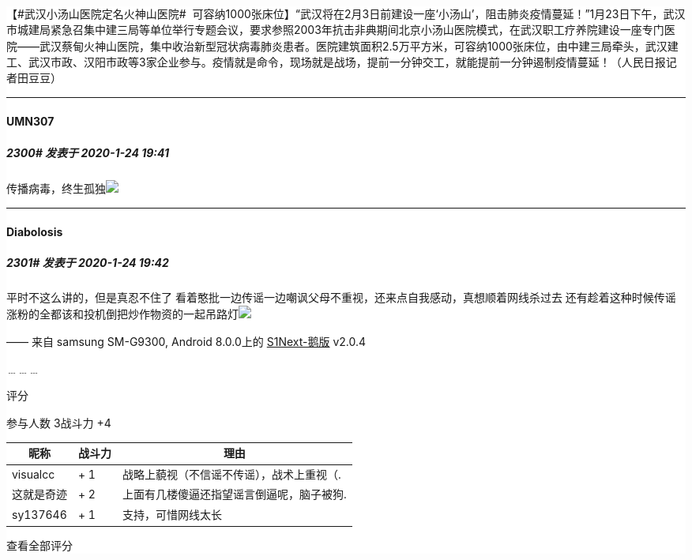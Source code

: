 

【#武汉小汤山医院定名火神山医院#  可容纳1000张床位】“武汉将在2月3日前建设一座‘小汤山’，阻击肺炎疫情蔓延！”1月23日下午，武汉市城建局紧急召集中建三局等单位举行专题会议，要求参照2003年抗击非典期间北京小汤山医院模式，在武汉职工疗养院建设一座专门医院——武汉蔡甸火神山医院，集中收治新型冠状病毒肺炎患者。医院建筑面积2.5万平方米，可容纳1000张床位，由中建三局牵头，武汉建工、武汉市政、汉阳市政等3家企业参与。疫情就是命令，现场就是战场，提前一分钟交工，就能提前一分钟遏制疫情蔓延！（人民日报记者田豆豆）







-----

####  UMN307  
##### 2300#       发表于 2020-1-24 19:41




传播病毒，终生孤独<img src="https://static.saraba1st.com/image/smiley/face2017/002.png" referrerpolicy="no-referrer">







-----

####  Diabolosis  
##### 2301#       发表于 2020-1-24 19:42




平时不这么讲的，但是真忍不住了
看着憨批一边传谣一边嘲讽父母不重视，还来点自我感动，真想顺着网线杀过去
还有趁着这种时候传谣涨粉的全都该和投机倒把炒作物资的一起吊路灯<img src="https://static.saraba1st.com/image/smiley/face2017/001.png" referrerpolicy="no-referrer">

—— 来自 samsung SM-G9300, Android 8.0.0上的 [S1Next-鹅版](https://github.com/ykrank/S1-Next/releases) v2.0.4



﹍﹍﹍

评分





 参与人数 3战斗力 +4

|昵称|战斗力|理由|
|----|---|---|
| visualcc| + 1|战略上藐视（不信谣不传谣），战术上重视（.|
| 这就是奇迹| + 2|上面有几楼傻逼还指望谣言倒逼呢，脑子被狗.|
| sy137646| + 1|支持，可惜网线太长|



查看全部评分
